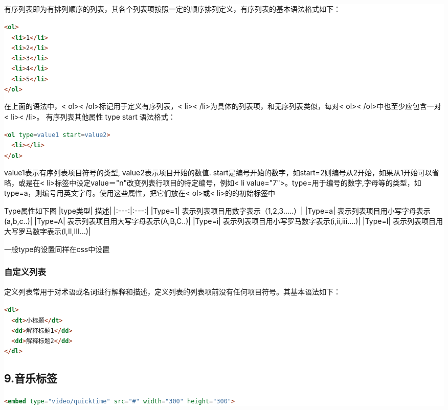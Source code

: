 有序列表即为有排列顺序的列表，其各个列表项按照一定的顺序排列定义，有序列表的基本语法格式如下：
```HTML
<ol>
  <li>1</li>
  <li>2</li>
  <li>3</li>
  <li>4</li>
  <li>5</li>
</ol>
```
在上面的语法中，< ol>< /ol>标记用于定义有序列表，< li>< /li>为具体的列表项，和无序列表类似，每对< ol>< /ol>中也至少应包含一对< li>< /li>。
有序列表其他属性  type   start
语法格式：
```HTML
<ol type=value1 start=value2>
  <li></li>
</ol>
```
value1表示有序列表项目符号的类型, value2表示项目开始的数值. start是编号开始的数字，如start=2则编号从2开始，如果从1开始可以省略，或是在< li>标签中设定value＝"n"改变列表行项目的特定编号，例如< li value="7">。type=用于编号的数字,字母等的类型，如type=a，则编号用英文字母。使用这些属性，把它们放在< ol>或< li>的的初始标签中

Type属性如下图
|type类型|	        描述|
|:---:|:---:|
|Type=1|	表示列表项目用数字表示（1,2,3…..）|
|Type=a|	表示列表项目用小写字母表示(a,b,c..)|
|Type=A|	表示列表项目用大写字母表示(A,B,C..)|
|Type=i|	表示列表项目用小写罗马数字表示(i,ii,iii….)|
|Type=I|	表示列表项目用大写罗马数字表示(I,II,III…)|

一般type的设置同样在css中设置



### 自定义列表
定义列表常用于对术语或名词进行解释和描述，定义列表的列表项前没有任何项目符号。其基本语法如下：
```HTML
<dl>
  <dt>小标题</dt>
  <dd>解释标题1</dd>
  <dd>解释标题2</dd>
</dl>

```


## 9.音乐标签

```HTML
<embed type="video/quicktime" src="#" width="300" height="300">
```
